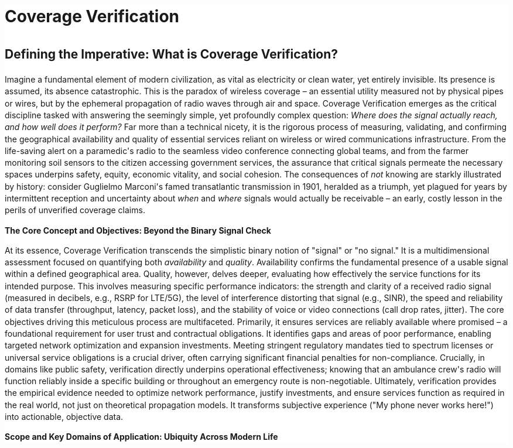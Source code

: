 
# Coverage Verification

## Defining the Imperative: What is Coverage Verification?

Imagine a fundamental element of modern civilization, as vital as electricity or clean water, yet entirely invisible. Its presence is assumed, its absence catastrophic. This is the paradox of wireless coverage – an essential utility measured not by physical pipes or wires, but by the ephemeral propagation of radio waves through air and space. Coverage Verification emerges as the critical discipline tasked with answering the seemingly simple, yet profoundly complex question: *Where does the signal actually reach, and how well does it perform?* Far more than a technical nicety, it is the rigorous process of measuring, validating, and confirming the geographical availability and quality of essential services reliant on wireless or wired communications infrastructure. From the life-saving alert on a paramedic's radio to the seamless video conference connecting global teams, and from the farmer monitoring soil sensors to the citizen accessing government services, the assurance that critical signals permeate the necessary spaces underpins safety, equity, economic vitality, and social cohesion. The consequences of *not* knowing are starkly illustrated by history: consider Guglielmo Marconi's famed transatlantic transmission in 1901, heralded as a triumph, yet plagued for years by intermittent reception and uncertainty about *when* and *where* signals would actually be receivable – an early, costly lesson in the perils of unverified coverage claims.

**The Core Concept and Objectives: Beyond the Binary Signal Check**

At its essence, Coverage Verification transcends the simplistic binary notion of "signal" or "no signal." It is a multidimensional assessment focused on quantifying both *availability* and *quality*. Availability confirms the fundamental presence of a usable signal within a defined geographical area. Quality, however, delves deeper, evaluating how effectively the service functions for its intended purpose. This involves measuring specific performance indicators: the strength and clarity of a received radio signal (measured in decibels, e.g., RSRP for LTE/5G), the level of interference distorting that signal (e.g., SINR), the speed and reliability of data transfer (throughput, latency, packet loss), and the stability of voice or video connections (call drop rates, jitter). The core objectives driving this meticulous process are multifaceted. Primarily, it ensures services are reliably available where promised – a foundational requirement for user trust and contractual obligations. It identifies gaps and areas of poor performance, enabling targeted network optimization and expansion investments. Meeting stringent regulatory mandates tied to spectrum licenses or universal service obligations is a crucial driver, often carrying significant financial penalties for non-compliance. Crucially, in domains like public safety, verification directly underpins operational effectiveness; knowing that an ambulance crew's radio will function reliably inside a specific building or throughout an emergency route is non-negotiable. Ultimately, verification provides the empirical evidence needed to optimize network performance, justify investments, and ensure services function as required in the real world, not just on theoretical propagation models. It transforms subjective experience ("My phone never works here!") into actionable, objective data.

**Scope and Key Domains of Application: Ubiquity Across Modern Life**
